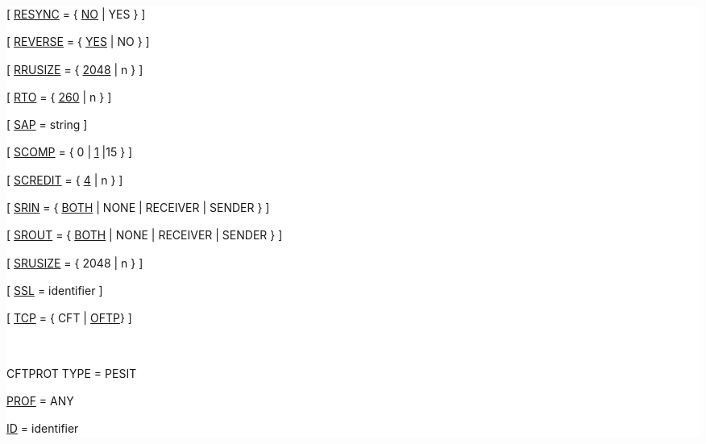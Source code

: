 \[ [RESYNC](parameter_intro/resync)
= { <span style="text-decoration: underline;">NO</span>
| YES } \]

\[ [REVERSE](parameter_intro/reverse)
= { <span style="text-decoration: underline;">YES</span>
| NO } \]

\[ [RRUSIZE](parameter_intro/rrusize)
= { <span style="text-decoration: underline;">2048</span>
| n } \]

\[ [RTO](parameter_intro/rto)
= { <span style="text-decoration: underline;">260</span>
| n } \]

\[ [SAP](parameter_intro/sap)
= string \]

\[ [SCOMP](parameter_intro/scomp)
= { 0 | <u>1</u> |15 } \]

\[ [SCREDIT](parameter_intro/scredit)
= { <span style="text-decoration: underline;">4</span>
| n } \]

\[ [SRIN](parameter_intro/srin)
= { <span style="text-decoration: underline;">BOTH</span>
| NONE | RECEIVER | SENDER } \]

\[ [SROUT](parameter_intro/srout)
= { <span style="text-decoration: underline;">BOTH</span>
| NONE | RECEIVER | SENDER } \]

\[ [SRUSIZE](parameter_intro/srusize)
= { 2048 | n } \]

\[ [SSL](parameter_intro/ssl)
= identifier \]

\[ [TCP](parameter_intro/tcp)
= { <span style="text-decoration: none;">CFT</span>
| <u>OFTP</u>} \]

 

CFTPROT TYPE = PESIT

[PROF](parameter_intro/prof)
= ANY

[ID](parameter_intro/id)
= identifier  
